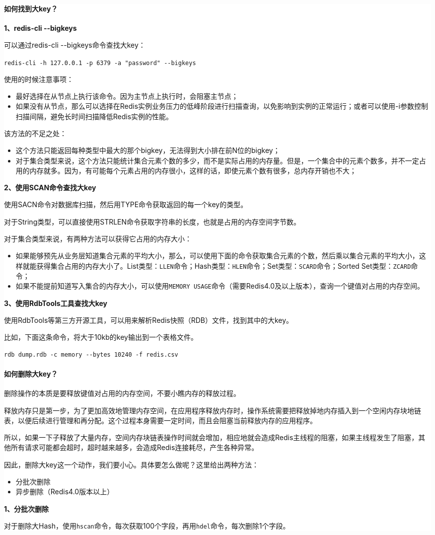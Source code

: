 #### 如何找到大key？

**1、redis-cli --bigkeys**

可以通过redis-cli --bigkeys命令查找大key：

```shell
redis-cli -h 127.0.0.1 -p 6379 -a "password" --bigkeys
```

使用的时候注意事项：

- 最好选择在从节点上执行该命令。因为主节点上执行时，会阻塞主节点；
- 如果没有从节点，那么可以选择在Redis实例业务压力的低峰阶段进行扫描查询，以免影响到实例的正常运行；或者可以使用-i参数控制扫描间隔，避免长时间扫描降低Redis实例的性能。

该方法的不足之处：

- 这个方法只能返回每种类型中最大的那个bigkey，无法得到大小排在前N位的bigkey；
- 对于集合类型来说，这个方法只能统计集合元素个数的多少，而不是实际占用的内存量。但是，一个集合中的元素个数多，并不一定占用的内存就多。因为，有可能每个元素占用的内存很小，这样的话，即使元素个数有很多，总内存开销也不大；

**2、使用SCAN命令查找大key**

使用SACN命令对数据库扫描，然后用TYPE命令获取返回的每一个key的类型。

对于String类型，可以直接使用STRLEN命令获取字符串的长度，也就是占用的内存空间字节数。

对于集合类型来说，有两种方法可以获得它占用的内存大小：

- 如果能够预先从业务层知道集合元素的平均大小，那么，可以使用下面的命令获取集合元素的个数，然后乘以集合元素的平均大小，这样就能获得集合占用的内存大小了。List类型：`LLEN`命令；Hash类型：`HLEN`命令；Set类型：`SCARD`命令；Sorted Set类型：`ZCARD`命令；
- 如果不能提前知道写入集合的内存大小，可以使用`MEMORY USAGE`命令（需要Redis4.0及以上版本），查询一个键值对占用的内存空间。

**3、使用RdbTools工具查找大key**

使用RdbTools等第三方开源工具，可以用来解析Redis快照（RDB）文件，找到其中的大key。

比如，下面这条命令，将大于10kb的key输出到一个表格文件。

```shell
rdb dump.rdb -c memory --bytes 10240 -f redis.csv
```

#### 如何删除大key？

删除操作的本质是要释放键值对占用的内存空间，不要小瞧内存的释放过程。

释放内存只是第一步，为了更加高效地管理内存空间，在应用程序释放内存时，操作系统需要把释放掉地内存插入到一个空闲内存块地链表，以便后续进行管理和再分配。这个过程本身需要一定时间，而且会阻塞当前释放内存的应用程序。

所以，如果一下子释放了大量内存，空间内存块链表操作时间就会增加，相应地就会造成Redis主线程的阻塞，如果主线程发生了阻塞，其他所有请求可能都会超时，超时越来越多，会造成Redis连接耗尽，产生各种异常。

因此，删除大key这一个动作，我们要小心。具体要怎么做呢？这里给出两种方法：

- 分批次删除
- 异步删除（Redis4.0版本以上）

**1、分批次删除**

对于删除大Hash，使用`hscan`命令，每次获取100个字段，再用`hdel`命令，每次删除1个字段。
